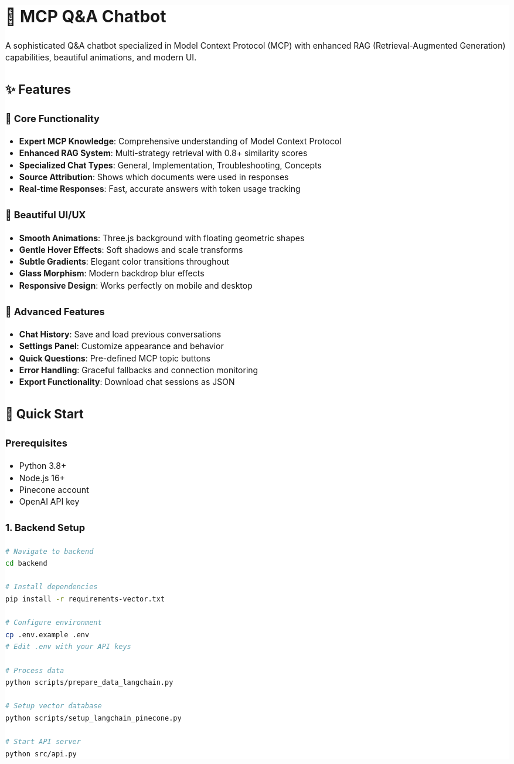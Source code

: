 # 🤖 MCP Q&A Chatbot

A sophisticated Q&A chatbot specialized in Model Context Protocol (MCP) with enhanced RAG (Retrieval-Augmented Generation) capabilities, beautiful animations, and modern UI.

## ✨ Features

### 🎯 **Core Functionality**
- **Expert MCP Knowledge**: Comprehensive understanding of Model Context Protocol
- **Enhanced RAG System**: Multi-strategy retrieval with 0.8+ similarity scores
- **Specialized Chat Types**: General, Implementation, Troubleshooting, Concepts
- **Source Attribution**: Shows which documents were used in responses
- **Real-time Responses**: Fast, accurate answers with token usage tracking

### 🎨 **Beautiful UI/UX**
- **Smooth Animations**: Three.js background with floating geometric shapes
- **Gentle Hover Effects**: Soft shadows and scale transforms
- **Subtle Gradients**: Elegant color transitions throughout
- **Glass Morphism**: Modern backdrop blur effects
- **Responsive Design**: Works perfectly on mobile and desktop

### 🔧 **Advanced Features**
- **Chat History**: Save and load previous conversations
- **Settings Panel**: Customize appearance and behavior
- **Quick Questions**: Pre-defined MCP topic buttons
- **Error Handling**: Graceful fallbacks and connection monitoring
- **Export Functionality**: Download chat sessions as JSON

## 🚀 Quick Start

### Prerequisites
- Python 3.8+
- Node.js 16+
- Pinecone account
- OpenAI API key

### 1. Backend Setup

```bash
# Navigate to backend
cd backend

# Install dependencies
pip install -r requirements-vector.txt

# Configure environment
cp .env.example .env
# Edit .env with your API keys

# Process data
python scripts/prepare_data_langchain.py

# Setup vector database
python scripts/setup_langchain_pinecone.py

# Start API server
python src/api.py
```
